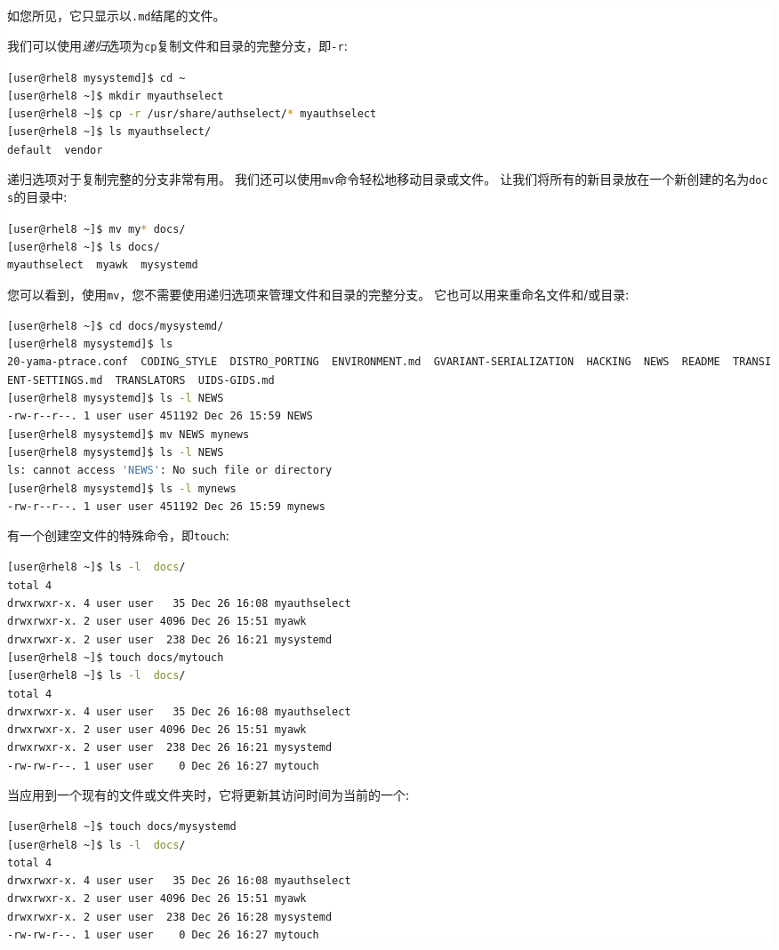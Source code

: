 如您所见，它只显示以`.md`结尾的文件。

我们可以使用*递归*选项为`cp`复制文件和目录的完整分支，即`-r`:

```sh
[user@rhel8 mysystemd]$ cd ~
[user@rhel8 ~]$ mkdir myauthselect
[user@rhel8 ~]$ cp -r /usr/share/authselect/* myauthselect
[user@rhel8 ~]$ ls myauthselect/
default  vendor
```

递归选项对于复制完整的分支非常有用。 我们还可以使用`mv`命令轻松地移动目录或文件。 让我们将所有的新目录放在一个新创建的名为`docs`的目录中:

```sh
[user@rhel8 ~]$ mv my* docs/ 
[user@rhel8 ~]$ ls docs/
myauthselect  myawk  mysystemd
```

您可以看到，使用`mv`，您不需要使用递归选项来管理文件和目录的完整分支。 它也可以用来重命名文件和/或目录:

```sh
[user@rhel8 ~]$ cd docs/mysystemd/
[user@rhel8 mysystemd]$ ls
20-yama-ptrace.conf  CODING_STYLE  DISTRO_PORTING  ENVIRONMENT.md  GVARIANT-SERIALIZATION  HACKING  NEWS  README  TRANSIENT-SETTINGS.md  TRANSLATORS  UIDS-GIDS.md
[user@rhel8 mysystemd]$ ls -l NEWS
-rw-r--r--. 1 user user 451192 Dec 26 15:59 NEWS
[user@rhel8 mysystemd]$ mv NEWS mynews
[user@rhel8 mysystemd]$ ls -l NEWS
ls: cannot access 'NEWS': No such file or directory
[user@rhel8 mysystemd]$ ls -l mynews 
-rw-r--r--. 1 user user 451192 Dec 26 15:59 mynews
```

有一个创建空文件的特殊命令，即`touch`:

```sh
[user@rhel8 ~]$ ls -l  docs/
total 4
drwxrwxr-x. 4 user user   35 Dec 26 16:08 myauthselect
drwxrwxr-x. 2 user user 4096 Dec 26 15:51 myawk
drwxrwxr-x. 2 user user  238 Dec 26 16:21 mysystemd
[user@rhel8 ~]$ touch docs/mytouch
[user@rhel8 ~]$ ls -l  docs/
total 4
drwxrwxr-x. 4 user user   35 Dec 26 16:08 myauthselect
drwxrwxr-x. 2 user user 4096 Dec 26 15:51 myawk
drwxrwxr-x. 2 user user  238 Dec 26 16:21 mysystemd
-rw-rw-r--. 1 user user    0 Dec 26 16:27 mytouch
```

当应用到一个现有的文件或文件夹时，它将更新其访问时间为当前的一个:

```sh
[user@rhel8 ~]$ touch docs/mysystemd
[user@rhel8 ~]$ ls -l  docs/
total 4
drwxrwxr-x. 4 user user   35 Dec 26 16:08 myauthselect
drwxrwxr-x. 2 user user 4096 Dec 26 15:51 myawk
drwxrwxr-x. 2 user user  238 Dec 26 16:28 mysystemd
-rw-rw-r--. 1 user user    0 Dec 26 16:27 mytouch
```
